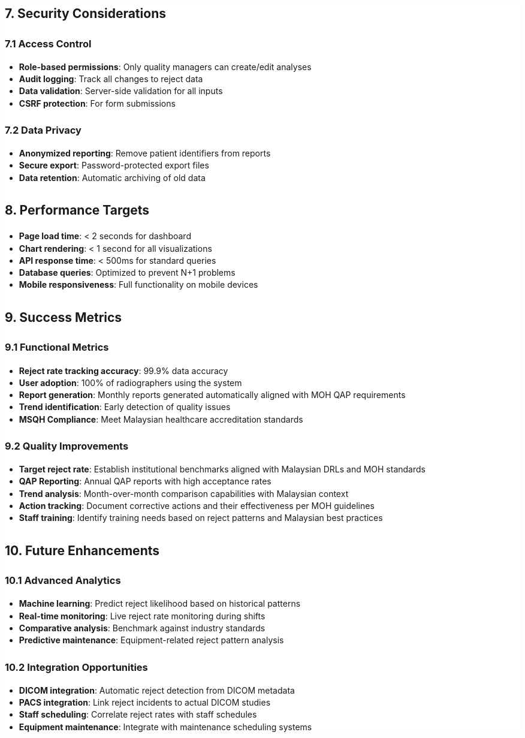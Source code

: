 ## 7. Security Considerations

### 7.1 Access Control
- **Role-based permissions**: Only quality managers can create/edit analyses
- **Audit logging**: Track all changes to reject data
- **Data validation**: Server-side validation for all inputs
- **CSRF protection**: For form submissions

### 7.2 Data Privacy
- **Anonymized reporting**: Remove patient identifiers from reports
- **Secure export**: Password-protected export files
- **Data retention**: Automatic archiving of old data

## 8. Performance Targets

- **Page load time**: < 2 seconds for dashboard
- **Chart rendering**: < 1 second for all visualizations
- **API response time**: < 500ms for standard queries
- **Database queries**: Optimized to prevent N+1 problems
- **Mobile responsiveness**: Full functionality on mobile devices

## 9. Success Metrics

### 9.1 Functional Metrics
- **Reject rate tracking accuracy**: 99.9% data accuracy
- **User adoption**: 100% of radiographers using the system
- **Report generation**: Monthly reports generated automatically aligned with MOH QAP requirements
- **Trend identification**: Early detection of quality issues
- **MSQH Compliance**: Meet Malaysian healthcare accreditation standards

### 9.2 Quality Improvements
- **Target reject rate**: Establish institutional benchmarks aligned with Malaysian DRLs and MOH standards
- **QAP Reporting**: Annual QAP reports with high acceptance rates
- **Trend analysis**: Month-over-month comparison capabilities with Malaysian context
- **Action tracking**: Document corrective actions and their effectiveness per MOH guidelines
- **Staff training**: Identify training needs based on reject patterns and Malaysian best practices

## 10. Future Enhancements

### 10.1 Advanced Analytics
- **Machine learning**: Predict reject likelihood based on historical patterns
- **Real-time monitoring**: Live reject rate monitoring during shifts
- **Comparative analysis**: Benchmark against industry standards
- **Predictive maintenance**: Equipment-related reject pattern analysis

### 10.2 Integration Opportunities
- **DICOM integration**: Automatic reject detection from DICOM metadata
- **PACS integration**: Link reject incidents to actual DICOM studies
- **Staff scheduling**: Correlate reject rates with staff schedules
- **Equipment maintenance**: Integrate with maintenance scheduling systems
